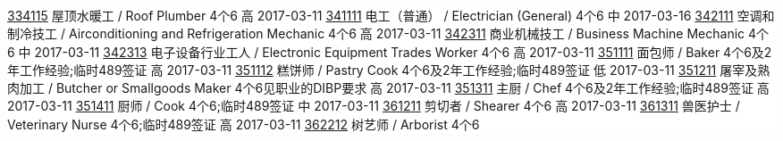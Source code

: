 </tr>
<tr><td><a href="http://bbs.fcgvisa.com/t/1253" target="_blank">334115</a></td>
<td>屋顶水暖工 / Roof Plumber</td>
<td>4个6</td>
<td>高 2017-03-11</td>
</tr>
<tr><td><a href="http://bbs.fcgvisa.com/t/1301" target="_blank">341111</a></td>
<td>电工（普通） / Electrician (General)</td>
<td>4个6</td>
<td>中 2017-03-16</td>
</tr>
<tr><td><a href="http://bbs.fcgvisa.com/t/1309" target="_blank">342111</a></td>
<td>空调和制冷技工 / Airconditioning and Refrigeration Mechanic</td>
<td>4个6</td>
<td>高 2017-03-11</td>
</tr>
<tr><td><a href="http://bbs.fcgvisa.com/t/1313" target="_blank">342311</a></td>
<td>商业机械技工 / Business Machine Mechanic</td>
<td>4个6</td>
<td>中 2017-03-11</td>
</tr>
<tr><td><a href="http://bbs.fcgvisa.com/t/1315" target="_blank">342313</a></td>
<td>电子设备行业工人 / Electronic Equipment Trades Worker</td>
<td>4个6</td>
<td>高 2017-03-11</td>
</tr>
<tr><td><a href="http://bbs.fcgvisa.com/t/1322" target="_blank">351111</a></td>
<td>面包师 / Baker</td>
<td>4个6及2年工作经验;临时489签证</td>
<td>高 2017-03-11</td>
</tr>
<tr><td><a href="http://bbs.fcgvisa.com/t/1323" target="_blank">351112</a></td>
<td>糕饼师 / Pastry Cook</td>
<td>4个6及2年工作经验;临时489签证</td>
<td>低 2017-03-11</td>
</tr>
<tr><td><a href="http://bbs.fcgvisa.com/t/1324" target="_blank">351211</a></td>
<td>屠宰及熟肉加工 / Butcher or Smallgoods Maker</td>
<td>4个6见职业的DIBP要求</td>
<td>高 2017-03-11</td>
</tr>
<tr><td><a href="http://bbs.fcgvisa.com/t/1325" target="_blank">351311</a></td>
<td>主厨 / Chef</td>
<td>4个6及2年工作经验;临时489签证</td>
<td>高 2017-03-11</td>
</tr>
<tr><td><a href="http://bbs.fcgvisa.com/t/1326" target="_blank">351411</a></td>
<td>厨师 / Cook</td>
<td>4个6;临时489签证</td>
<td>中 2017-03-11</td>
</tr>
<tr><td><a href="http://bbs.fcgvisa.com/t/1333" target="_blank">361211</a></td>
<td>剪切者 / Shearer</td>
<td>4个6</td>
<td>高 2017-03-11</td>
</tr>
<tr><td><a href="http://bbs.fcgvisa.com/t/1334" target="_blank">361311</a></td>
<td>兽医护士 / Veterinary Nurse</td>
<td>4个6;临时489签证</td>
<td>高 2017-03-11</td>
</tr>
<tr><td><a href="http://bbs.fcgvisa.com/t/1337" target="_blank">362212</a></td>
<td>树艺师 / Arborist</td>
<td>4个6</td>